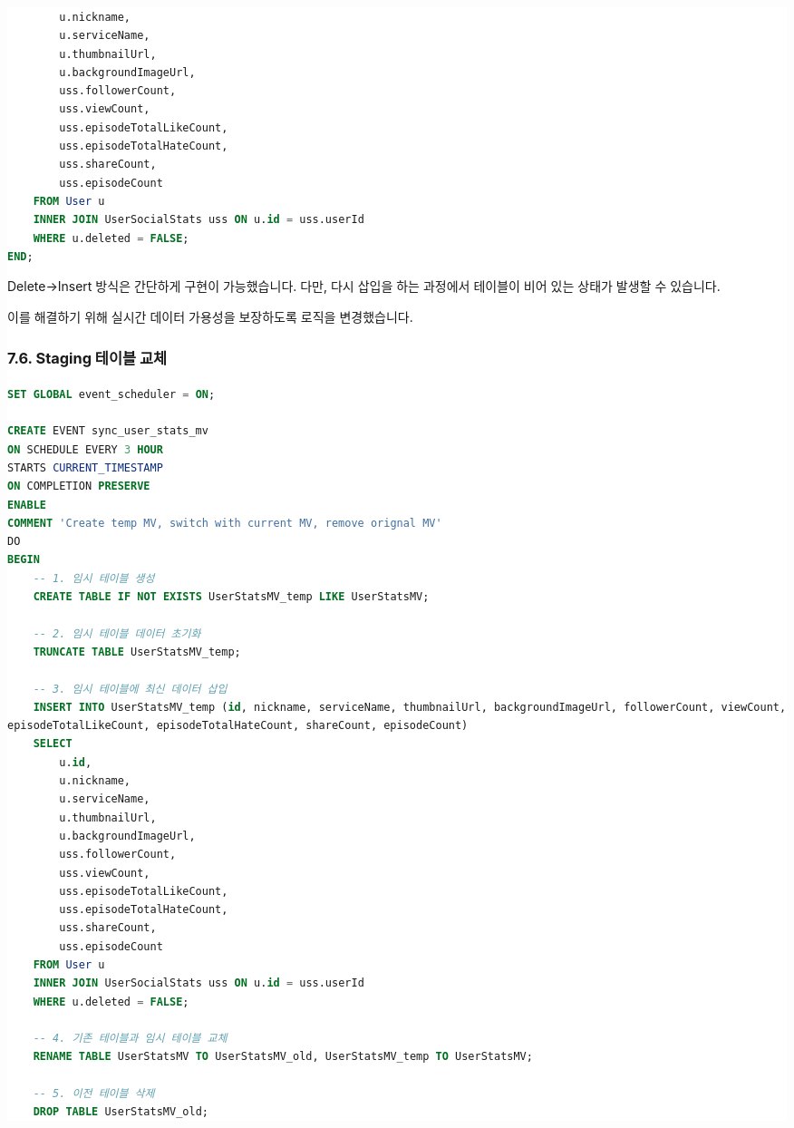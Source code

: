 ```sql
        u.nickname,
        u.serviceName,
        u.thumbnailUrl,
        u.backgroundImageUrl,
        uss.followerCount,
        uss.viewCount,
        uss.episodeTotalLikeCount,
        uss.episodeTotalHateCount,
        uss.shareCount,
        uss.episodeCount
    FROM User u
    INNER JOIN UserSocialStats uss ON u.id = uss.userId
    WHERE u.deleted = FALSE;
END;
```

Delete->Insert 방식은 간단하게 구현이 가능했습니다. 다만, 다시 삽입을 하는 과정에서 테이블이 비어 있는 상태가 발생할 수 있습니다.&#x20;

이를 해결하기 위해 실시간 데이터 가용성을 보장하도록 로직을 변경했습니다.



### 7.6. Staging 테이블 교체

```sql
SET GLOBAL event_scheduler = ON;

CREATE EVENT sync_user_stats_mv
ON SCHEDULE EVERY 3 HOUR
STARTS CURRENT_TIMESTAMP
ON COMPLETION PRESERVE
ENABLE
COMMENT 'Create temp MV, switch with current MV, remove orignal MV'
DO
BEGIN
    -- 1. 임시 테이블 생성
    CREATE TABLE IF NOT EXISTS UserStatsMV_temp LIKE UserStatsMV;

    -- 2. 임시 테이블 데이터 초기화
    TRUNCATE TABLE UserStatsMV_temp;

    -- 3. 임시 테이블에 최신 데이터 삽입
    INSERT INTO UserStatsMV_temp (id, nickname, serviceName, thumbnailUrl, backgroundImageUrl, followerCount, viewCount, episodeTotalLikeCount, episodeTotalHateCount, shareCount, episodeCount)
    SELECT 
        u.id,
        u.nickname,
        u.serviceName,
        u.thumbnailUrl,
        u.backgroundImageUrl,
        uss.followerCount,
        uss.viewCount,
        uss.episodeTotalLikeCount,
        uss.episodeTotalHateCount,
        uss.shareCount,
        uss.episodeCount
    FROM User u
    INNER JOIN UserSocialStats uss ON u.id = uss.userId
    WHERE u.deleted = FALSE;

    -- 4. 기존 테이블과 임시 테이블 교체
    RENAME TABLE UserStatsMV TO UserStatsMV_old, UserStatsMV_temp TO UserStatsMV;

    -- 5. 이전 테이블 삭제
    DROP TABLE UserStatsMV_old;
```